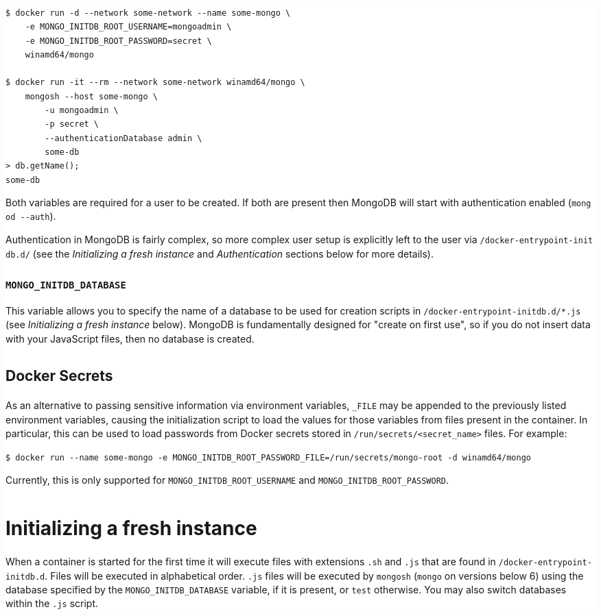 ```console
$ docker run -d --network some-network --name some-mongo \
	-e MONGO_INITDB_ROOT_USERNAME=mongoadmin \
	-e MONGO_INITDB_ROOT_PASSWORD=secret \
	winamd64/mongo

$ docker run -it --rm --network some-network winamd64/mongo \
	mongosh --host some-mongo \
		-u mongoadmin \
		-p secret \
		--authenticationDatabase admin \
		some-db
> db.getName();
some-db
```

Both variables are required for a user to be created. If both are present then MongoDB will start with authentication enabled (`mongod --auth`).

Authentication in MongoDB is fairly complex, so more complex user setup is explicitly left to the user via `/docker-entrypoint-initdb.d/` (see the *Initializing a fresh instance* and *Authentication* sections below for more details).

### `MONGO_INITDB_DATABASE`

This variable allows you to specify the name of a database to be used for creation scripts in `/docker-entrypoint-initdb.d/*.js` (see *Initializing a fresh instance* below). MongoDB is fundamentally designed for "create on first use", so if you do not insert data with your JavaScript files, then no database is created.

## Docker Secrets

As an alternative to passing sensitive information via environment variables, `_FILE` may be appended to the previously listed environment variables, causing the initialization script to load the values for those variables from files present in the container. In particular, this can be used to load passwords from Docker secrets stored in `/run/secrets/<secret_name>` files. For example:

```console
$ docker run --name some-mongo -e MONGO_INITDB_ROOT_PASSWORD_FILE=/run/secrets/mongo-root -d winamd64/mongo
```

Currently, this is only supported for `MONGO_INITDB_ROOT_USERNAME` and `MONGO_INITDB_ROOT_PASSWORD`.

# Initializing a fresh instance

When a container is started for the first time it will execute files with extensions `.sh` and `.js` that are found in `/docker-entrypoint-initdb.d`. Files will be executed in alphabetical order. `.js` files will be executed by `mongosh` (`mongo` on versions below 6) using the database specified by the `MONGO_INITDB_DATABASE` variable, if it is present, or `test` otherwise. You may also switch databases within the `.js` script.

